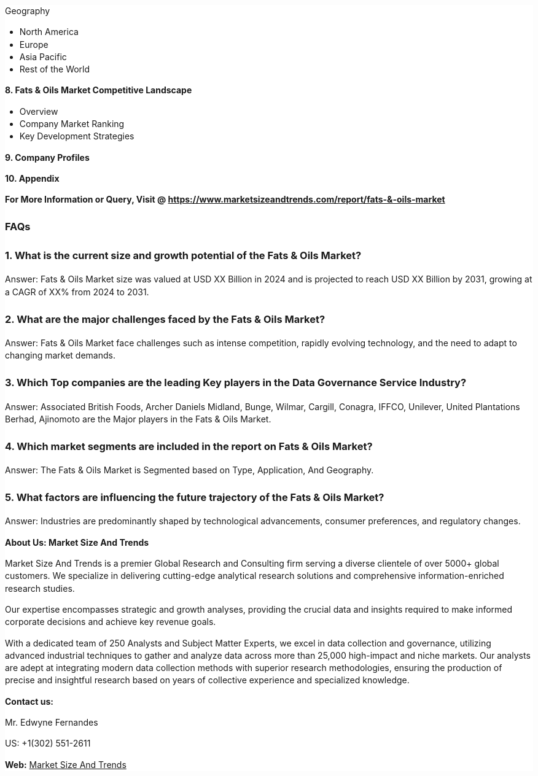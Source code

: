 Geography</span></strong></p></div><div class="" data-test-id=""><ul><li><span class="">North America</span></li><li><span class="">Europe</span></li><li><span class="">Asia Pacific</span></li><li><span class="">Rest of the World</span></li></ul></div><div class="" data-test-id=""><p><strong><span class="">8. Fats & Oils Market Competitive Landscape</span></strong></p></div><div class="" data-test-id=""><ul><li><span class="">Overview</span></li><li><span class="">Company Market Ranking</span></li><li><span class="">Key Development Strategies</span></li></ul></div><div class="" data-test-id=""><p><strong><span class="">9. Company Profiles</span></strong></p></div><div class="" data-test-id=""><p><strong><span class="">10. Appendix</span></strong></p></div><div class="" data-test-id=""><p><strong><span class="">For More Information or Query, Visit @ <a href="https://www.marketsizeandtrends.com/report/fats-&-oils-market" target="_blank">https://www.marketsizeandtrends.com/report/fats-&-oils-market</a></span></strong></p></div><div class="" data-test-id=""><div class="article-main__content" data-test-id="publishing-text-block"><h3><strong><span class="">FAQs</span></strong></h3></div><div class="article-main__content" data-test-id="publishing-text-block"><h3><span class="">1. What is the current size and growth potential of the Fats & Oils Market?</span></h3></div><div class="article-main__content" data-test-id="publishing-text-block"><p><span class="font-[700]">Answer</span><span class="">: Fats & Oils Market size was valued at USD XX Billion in 2024 and is projected to reach USD XX Billion by 2031, growing at a CAGR of XX% from 2024 to 2031.</span></p></div><div class="article-main__content" data-test-id="publishing-text-block"><h3><span class="">2. What are the major challenges faced by the Fats & Oils Market?</span></h3></div><div class="article-main__content" data-test-id="publishing-text-block"><p><span class="font-[700]">Answer</span><span class="">: Fats & Oils Market face challenges such as intense competition, rapidly evolving technology, and the need to adapt to changing market demands.</span></p></div><div class="article-main__content" data-test-id="publishing-text-block"><h3><span class="">3. Which Top companies are the leading Key players in the Data Governance Service Industry?</span></h3></div><div class="article-main__content" data-test-id="publishing-text-block"><p><span class="font-[700]">Answer</span><span class="">: Associated British Foods, Archer Daniels Midland, Bunge, Wilmar, Cargill, Conagra, IFFCO, Unilever, United Plantations Berhad, Ajinomoto are the Major players in the Fats & Oils Market.</span></p></div><div class="article-main__content" data-test-id="publishing-text-block"><h3><span class="">4. Which market segments are included in the report on Fats & Oils Market?</span></h3></div><div class="article-main__content" data-test-id="publishing-text-block"><p><span class="font-[700]">Answer</span><span class="">: The Fats & Oils Market is Segmented based on Type, Application, And Geography.</span></p></div><div class="article-main__content" data-test-id="publishing-text-block"><h3><span class="">5. What factors are influencing the future trajectory of the Fats & Oils Market?</span></h3></div><div class="article-main__content" data-test-id="publishing-text-block"><p><span class="font-[700]">Answer:</span><span class="">&nbsp;Industries are predominantly shaped by technological advancements, consumer preferences, and regulatory changes.</span></p></div><p><strong><span class="">About Us: Market Size And Trends</span></strong></p></div><div class="" data-test-id=""><p><span class="">Market Size And Trends is a premier Global Research and Consulting firm serving a diverse clientele of over 5000+ global customers. We specialize in delivering cutting-edge analytical research solutions and comprehensive information-enriched research studies.</span></p></div><div class="" data-test-id=""><p><span class="">Our expertise encompasses strategic and growth analyses, providing the crucial data and insights required to make informed corporate decisions and achieve key revenue goals.</span></p></div><div class="" data-test-id=""><p><span class="">With a dedicated team of 250 Analysts and Subject Matter Experts, we excel in data collection and governance, utilizing advanced industrial techniques to gather and analyze data across more than 25,000 high-impact and niche markets. Our analysts are adept at integrating modern data collection methods with superior research methodologies, ensuring the production of precise and insightful research based on years of collective experience and specialized knowledge.</span></p></div><div class="" data-test-id=""><p><strong><span class="">Contact us:</span></strong></p></div><div class="" data-test-id=""><p><span class="">Mr. Edwyne Fernandes</span></p></div><div class="" data-test-id=""><p><span class="">US: +1(302) 551-2611<br /></span></p><p><span class=""><strong>Web:</strong> <a href="https://www.marketsizeandtrends.com/" target="_blank">Market Size And Trends</a></span></p></div>
